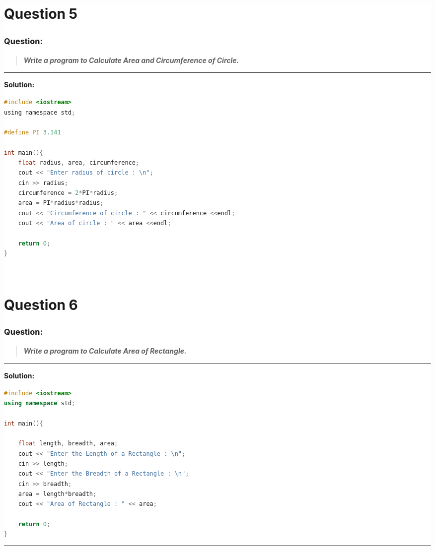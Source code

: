 
# Question 5

### **Question:**

> ***Write a program to Calculate Area and Circumference of Circle.***

---------------------------------------

<strong>Solution: </strong>

```C language
#include <iostream>
using namespace std;
  
#define PI 3.141
  
int main(){
    float radius, area, circumference;
    cout << "Enter radius of circle : \n";
    cin >> radius;
    circumference = 2*PI*radius;
    area = PI*radius*radius;
    cout << "Circumference of circle : " << circumference <<endl;
    cout << "Area of circle : " << area <<endl;
      
    return 0;
}
	
```
----------------------------------------


# Question 6

### **Question:**

> ***Write a program to Calculate Area of Rectangle.***

---------------------------------------

<strong>Solution: </strong>

```C++ language
#include <iostream>
using namespace std;
  
int main(){
    
    float length, breadth, area;
    cout << "Enter the Length of a Rectangle : \n";
    cin >> length;
    cout << "Enter the Breadth of a Rectangle : \n";
    cin >> breadth;
    area = length*breadth;
    cout << "Area of Rectangle : " << area;
      
    return 0;
}
```
----------------------------------------

